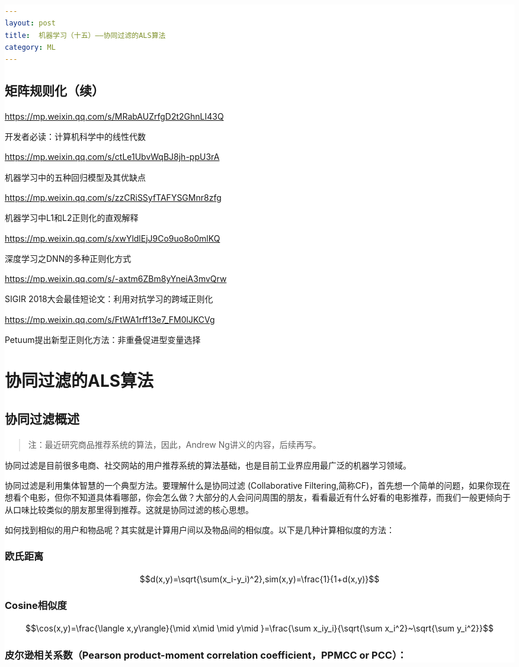 ```yaml
---
layout: post
title:  机器学习（十五）——协同过滤的ALS算法
category: ML 
---
```


## 矩阵规则化（续）

https://mp.weixin.qq.com/s/MRabAUZrfgD2t2GhnLI43Q

开发者必读：计算机科学中的线性代数

https://mp.weixin.qq.com/s/ctLe1UbvWqBJ8jh-ppU3rA

机器学习中的五种回归模型及其优缺点

https://mp.weixin.qq.com/s/zzCRiSSyfTAFYSGMnr8zfg

机器学习中L1和L2正则化的直观解释

https://mp.weixin.qq.com/s/xwYldlEjJ9Co9uo8o0mlKQ

深度学习之DNN的多种正则化方式

https://mp.weixin.qq.com/s/-axtm6ZBm8yYneiA3mvQrw

SIGIR 2018大会最佳短论文：利用对抗学习的跨域正则化

https://mp.weixin.qq.com/s/FtWA1rff13e7_FM0lJKCVg

Petuum提出新型正则化方法：非重叠促进型变量选择

# 协同过滤的ALS算法

## 协同过滤概述

>注：最近研究商品推荐系统的算法，因此，Andrew Ng讲义的内容，后续再写。

协同过滤是目前很多电商、社交网站的用户推荐系统的算法基础，也是目前工业界应用最广泛的机器学习领域。

协同过滤是利用集体智慧的一个典型方法。要理解什么是协同过滤 (Collaborative Filtering,简称CF)，首先想一个简单的问题，如果你现在想看个电影，但你不知道具体看哪部，你会怎么做？大部分的人会问问周围的朋友，看看最近有什么好看的电影推荐，而我们一般更倾向于从口味比较类似的朋友那里得到推荐。这就是协同过滤的核心思想。

如何找到相似的用户和物品呢？其实就是计算用户间以及物品间的相似度。以下是几种计算相似度的方法：

### 欧氏距离

$$d(x,y)=\sqrt{\sum(x_i-y_i)^2},sim(x,y)=\frac{1}{1+d(x,y)}$$

### Cosine相似度

$$\cos(x,y)=\frac{\langle x,y\rangle}{\mid x\mid \mid y\mid }=\frac{\sum x_iy_i}{\sqrt{\sum x_i^2}~\sqrt{\sum y_i^2}}$$

### 皮尔逊相关系数（Pearson product-moment correlation coefficient，PPMCC or PCC）：
